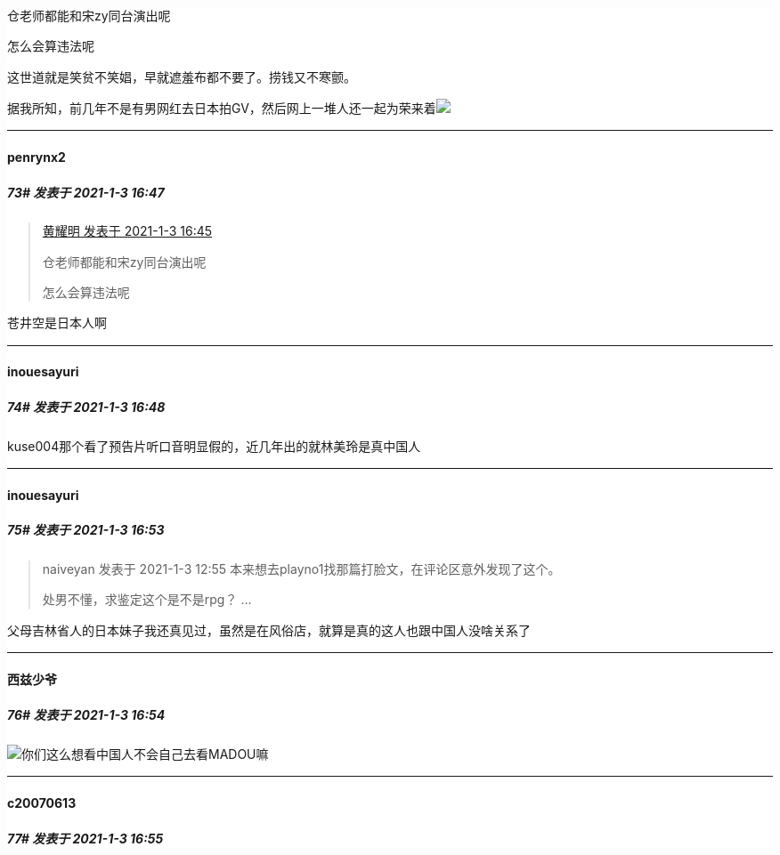 
仓老师都能和宋zy同台演出呢

怎么会算违法呢

这世道就是笑贫不笑娼，早就遮羞布都不要了。捞钱又不寒颤。

据我所知，前几年不是有男网红去日本拍GV，然后网上一堆人还一起为荣来着<img src="https://static.saraba1st.com/image/smiley/face2017/053.png" referrerpolicy="no-referrer">


-----

####  penrynx2  
##### 73#       发表于 2021-1-3 16:47


<blockquote><a href="httphttps://bbs.saraba1st.com/2b/forum.php?mod=redirect&amp;goto=findpost&amp;pid=49926629&amp;ptid=1980966" target="_blank">黄耀明 发表于 2021-1-3 16:45</a>

仓老师都能和宋zy同台演出呢


怎么会算违法呢</blockquote>
苍井空是日本人啊


-----

####  inouesayuri  
##### 74#       发表于 2021-1-3 16:48


kuse004那个看了预告片听口音明显假的，近几年出的就林美玲是真中国人


-----

####  inouesayuri  
##### 75#       发表于 2021-1-3 16:53


<blockquote>naiveyan 发表于 2021-1-3 12:55
本来想去playno1找那篇打脸文，在评论区意外发现了这个。

处男不懂，求鉴定这个是不是rpg？ ...</blockquote>
父母吉林省人的日本妹子我还真见过，虽然是在风俗店，就算是真的这人也跟中国人没啥关系了


-----

####  西兹少爷  
##### 76#       发表于 2021-1-3 16:54


<img src="https://static.saraba1st.com/image/smiley/face2017/067.png" referrerpolicy="no-referrer">你们这么想看中国人不会自己去看MADOU嘛 


-----

####  c20070613  
##### 77#       发表于 2021-1-3 16:55
